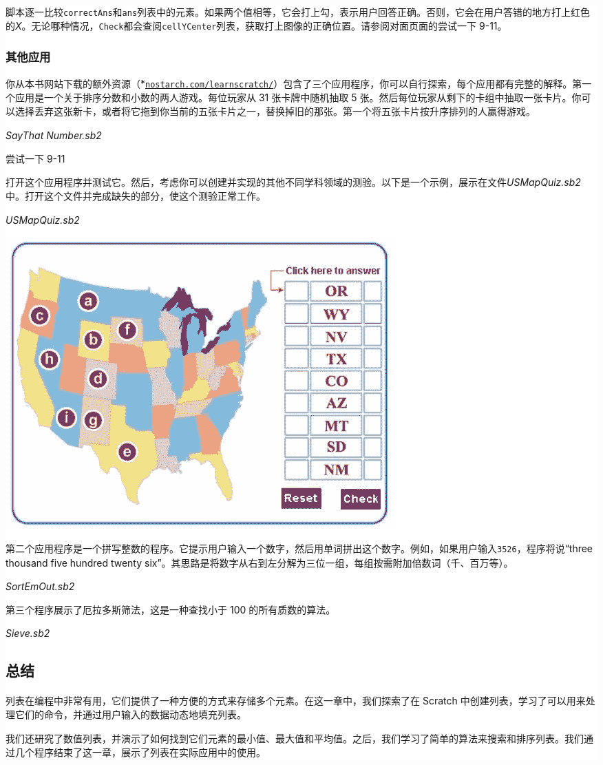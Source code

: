 脚本逐一比较`correctAns`和`ans`列表中的元素。如果两个值相等，它会打上勾，表示用户回答正确。否则，它会在用户答错的地方打上红色的*X*。无论哪种情况，`Check`都会查阅`cellYCenter`列表，获取打上图像的正确位置。请参阅对面页面的尝试一下 9-11。

### 其他应用

你从本书网站下载的额外资源（*[`nostarch.com/learnscratch/`](http://nostarch.com/learnscratch/)）包含了三个应用程序，你可以自行探索，每个应用都有完整的解释。第一个应用是一个关于排序分数和小数的两人游戏。每位玩家从 31 张卡牌中随机抽取 5 张。然后每位玩家从剩下的卡组中抽取一张卡片。你可以选择丢弃这张新卡，或者将它拖到你当前的五张卡片之一，替换掉旧的那张。第一个将五张卡片按升序排列的人赢得游戏。

*SayThat Number.sb2*

尝试一下 9-11

打开这个应用程序并测试它。然后，考虑你可以创建并实现的其他不同学科领域的测验。以下是一个示例，展示在文件*USMapQuiz.sb2*中。打开这个文件并完成缺失的部分，使这个测验正常工作。

*USMapQuiz.sb2*

![无标题图片](img/httpatomoreillycomsourcenostarchimages2135053.png.jpg)

第二个应用程序是一个拼写整数的程序。它提示用户输入一个数字，然后用单词拼出这个数字。例如，如果用户输入`3526`，程序将说“three thousand five hundred twenty six”。其思路是将数字从右到左分解为三位一组，每组按需附加倍数词（千、百万等）。

*SortEmOut.sb2*

第三个程序展示了厄拉多斯筛法，这是一种查找小于 100 的所有质数的算法。

*Sieve.sb2*

## 总结

列表在编程中非常有用，它们提供了一种方便的方式来存储多个元素。在这一章中，我们探索了在 Scratch 中创建列表，学习了可以用来处理它们的命令，并通过用户输入的数据动态地填充列表。

我们还研究了数值列表，并演示了如何找到它们元素的最小值、最大值和平均值。之后，我们学习了简单的算法来搜索和排序列表。我们通过几个程序结束了这一章，展示了列表在实际应用中的使用。
